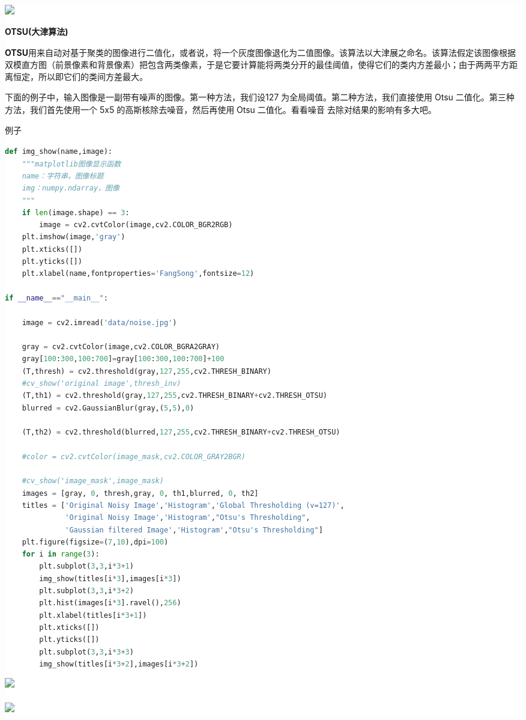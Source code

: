 ```python
```

![](https://cdn.jsdelivr.net/gh/yunxingluoyun/blog-img/20211120172608.png)

**OTSU(大津算法)**

**OTSU**用来自动对基于聚类的图像进行二值化，或者说，将一个灰度图像退化为二值图像。该算法以大津展之命名。该算法假定该图像根据双模直方图（前景像素和背景像素）把包含两类像素，于是它要计算能将两类分开的最佳阈值，使得它们的类内方差最小；由于两两平方距离恒定，所以即它们的类间方差最大。

下面的例子中，输入图像是一副带有噪声的图像。第一种方法，我们设127 为全局阈值。第二种方法，我们直接使用 Otsu 二值化。第三种方法，我们首先使用一个 5x5 的高斯核除去噪音，然后再使用 Otsu 二值化。看看噪音
去除对结果的影响有多大吧。

例子

```python
def img_show(name,image):
    """matplotlib图像显示函数
    name：字符串，图像标题
    img：numpy.ndarray，图像
    """
    if len(image.shape) == 3:
        image = cv2.cvtColor(image,cv2.COLOR_BGR2RGB)
    plt.imshow(image,'gray')
    plt.xticks([])
    plt.yticks([])
    plt.xlabel(name,fontproperties='FangSong',fontsize=12)
 
if __name__=="__main__":
    
    image = cv2.imread('data/noise.jpg')

    gray = cv2.cvtColor(image,cv2.COLOR_BGRA2GRAY)
    gray[100:300,100:700]=gray[100:300,100:700]+100
    (T,thresh) = cv2.threshold(gray,127,255,cv2.THRESH_BINARY)
    #cv_show('original image',thresh_inv)
    (T,th1) = cv2.threshold(gray,127,255,cv2.THRESH_BINARY+cv2.THRESH_OTSU)
    blurred = cv2.GaussianBlur(gray,(5,5),0)
    
    (T,th2) = cv2.threshold(blurred,127,255,cv2.THRESH_BINARY+cv2.THRESH_OTSU)
    
    #color = cv2.cvtColor(image_mask,cv2.COLOR_GRAY2BGR)
    
    #cv_show('image_mask',image_mask)
    images = [gray, 0, thresh,gray, 0, th1,blurred, 0, th2]
    titles = ['Original Noisy Image','Histogram','Global Thresholding (v=127)',
              'Original Noisy Image','Histogram',"Otsu's Thresholding",
              'Gaussian filtered Image','Histogram',"Otsu's Thresholding"]
    plt.figure(figsize=(7,10),dpi=100)
    for i in range(3):
        plt.subplot(3,3,i*3+1)
        img_show(titles[i*3],images[i*3])
        plt.subplot(3,3,i*3+2)
        plt.hist(images[i*3].ravel(),256)
        plt.xlabel(titles[i*3+1])
        plt.xticks([])
        plt.yticks([])
        plt.subplot(3,3,i*3+3)
        img_show(titles[i*3+2],images[i*3+2])
```

![](https://cdn.jsdelivr.net/gh/yunxingluoyun/blog-img/otus.png)

#### ![](https://cdn.jsdelivr.net/gh/yunxingluoyun/blog-img/QQ截图20211120002727.png)